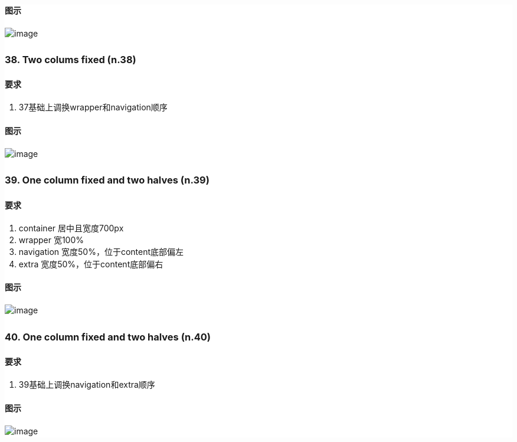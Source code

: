#### 图示

![image](https://ooo.0o0.ooo/2015/08/18/55d2ee9e951d7.png)	
	
### 38. Two colums fixed (n.38) 

#### 要求

1. 37基础上调换wrapper和navigation顺序
	
#### 图示

![image](https://ooo.0o0.ooo/2015/08/18/55d2eea1dc5ba.png)	
	
### 39. One column fixed and two halves (n.39)  

#### 要求
	
1. container 居中且宽度700px
2. wrapper 宽100%
3. navigation 宽度50%，位于content底部偏左 
4. extra 宽度50%，位于content底部偏右
	
#### 图示

![image](https://ooo.0o0.ooo/2015/08/18/55d2eea066350.png)	
	
### 40. One column fixed and two halves (n.40) 

#### 要求

1. 39基础上调换navigation和extra顺序

#### 图示

![image](https://ooo.0o0.ooo/2015/08/18/55d2eea062b91.png)
